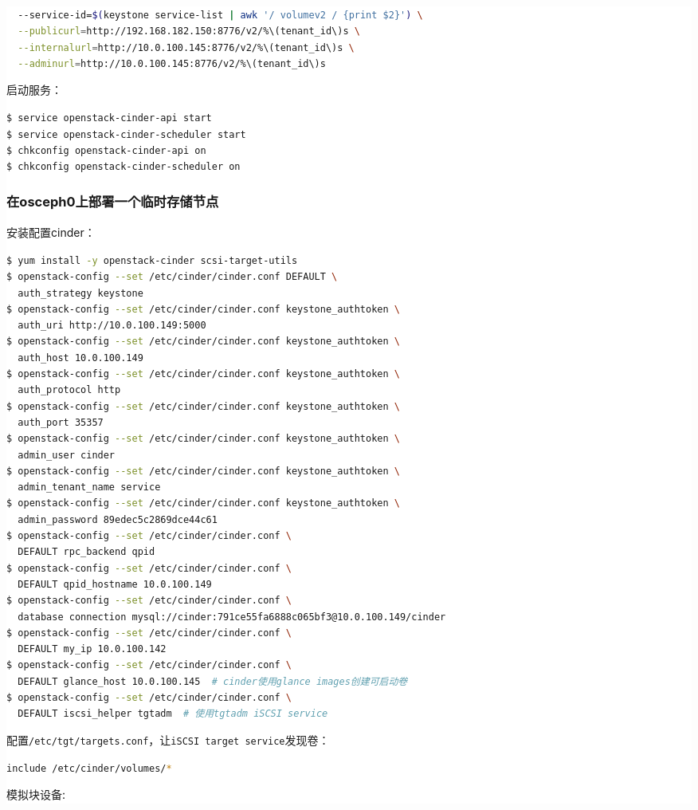 ```bash
  --service-id=$(keystone service-list | awk '/ volumev2 / {print $2}') \
  --publicurl=http://192.168.182.150:8776/v2/%\(tenant_id\)s \
  --internalurl=http://10.0.100.145:8776/v2/%\(tenant_id\)s \
  --adminurl=http://10.0.100.145:8776/v2/%\(tenant_id\)s
```
启动服务：

```bash
$ service openstack-cinder-api start
$ service openstack-cinder-scheduler start
$ chkconfig openstack-cinder-api on
$ chkconfig openstack-cinder-scheduler on
```

### 在osceph0上部署一个临时存储节点
安装配置cinder：

```bash
$ yum install -y openstack-cinder scsi-target-utils
$ openstack-config --set /etc/cinder/cinder.conf DEFAULT \
  auth_strategy keystone
$ openstack-config --set /etc/cinder/cinder.conf keystone_authtoken \
  auth_uri http://10.0.100.149:5000
$ openstack-config --set /etc/cinder/cinder.conf keystone_authtoken \
  auth_host 10.0.100.149
$ openstack-config --set /etc/cinder/cinder.conf keystone_authtoken \
  auth_protocol http
$ openstack-config --set /etc/cinder/cinder.conf keystone_authtoken \
  auth_port 35357
$ openstack-config --set /etc/cinder/cinder.conf keystone_authtoken \
  admin_user cinder
$ openstack-config --set /etc/cinder/cinder.conf keystone_authtoken \
  admin_tenant_name service
$ openstack-config --set /etc/cinder/cinder.conf keystone_authtoken \
  admin_password 89edec5c2869dce44c61
$ openstack-config --set /etc/cinder/cinder.conf \
  DEFAULT rpc_backend qpid
$ openstack-config --set /etc/cinder/cinder.conf \
  DEFAULT qpid_hostname 10.0.100.149
$ openstack-config --set /etc/cinder/cinder.conf \
  database connection mysql://cinder:791ce55fa6888c065bf3@10.0.100.149/cinder
$ openstack-config --set /etc/cinder/cinder.conf \
  DEFAULT my_ip 10.0.100.142
$ openstack-config --set /etc/cinder/cinder.conf \
  DEFAULT glance_host 10.0.100.145  # cinder使用glance images创建可启动卷
$ openstack-config --set /etc/cinder/cinder.conf \
  DEFAULT iscsi_helper tgtadm  # 使用tgtadm iSCSI service
```
配置`/etc/tgt/targets.conf`，让`iSCSI target service`发现卷：

```bash
include /etc/cinder/volumes/*
```
模拟块设备:
